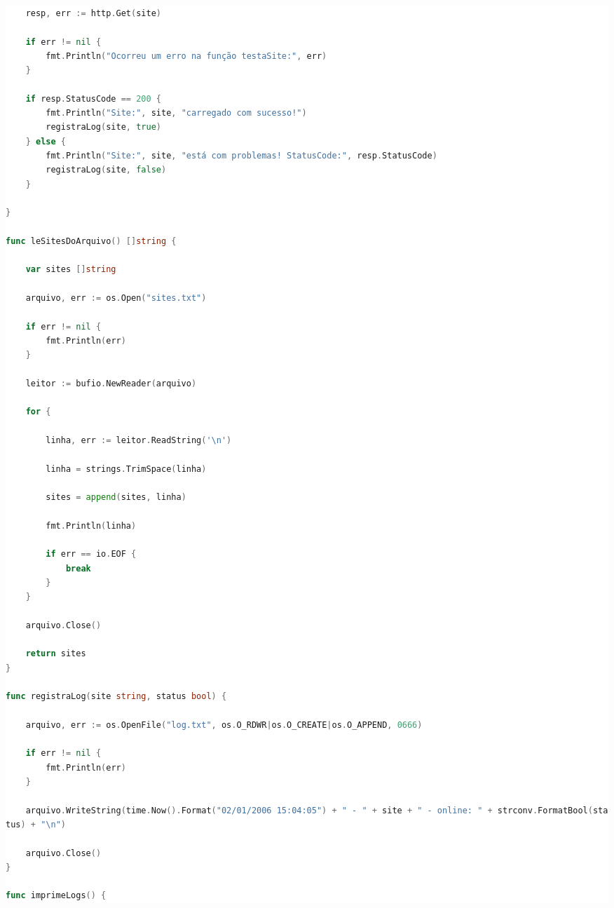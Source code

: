 ```go
	resp, err := http.Get(site)

	if err != nil {
		fmt.Println("Ocorreu um erro na função testaSite:", err)
	}

	if resp.StatusCode == 200 {
		fmt.Println("Site:", site, "carregado com sucesso!")
		registraLog(site, true)
	} else {
		fmt.Println("Site:", site, "está com problemas! StatusCode:", resp.StatusCode)
		registraLog(site, false)
	}

}

func leSitesDoArquivo() []string {

	var sites []string

	arquivo, err := os.Open("sites.txt")

	if err != nil {
		fmt.Println(err)
	}

	leitor := bufio.NewReader(arquivo)

	for {

		linha, err := leitor.ReadString('\n')

		linha = strings.TrimSpace(linha)

		sites = append(sites, linha)

		fmt.Println(linha)

		if err == io.EOF {
			break
		}
	}

	arquivo.Close()

	return sites
}

func registraLog(site string, status bool) {

	arquivo, err := os.OpenFile("log.txt", os.O_RDWR|os.O_CREATE|os.O_APPEND, 0666)

	if err != nil {
		fmt.Println(err)
	}

	arquivo.WriteString(time.Now().Format("02/01/2006 15:04:05") + " - " + site + " - online: " + strconv.FormatBool(status) + "\n")

	arquivo.Close()
}

func imprimeLogs() {
```